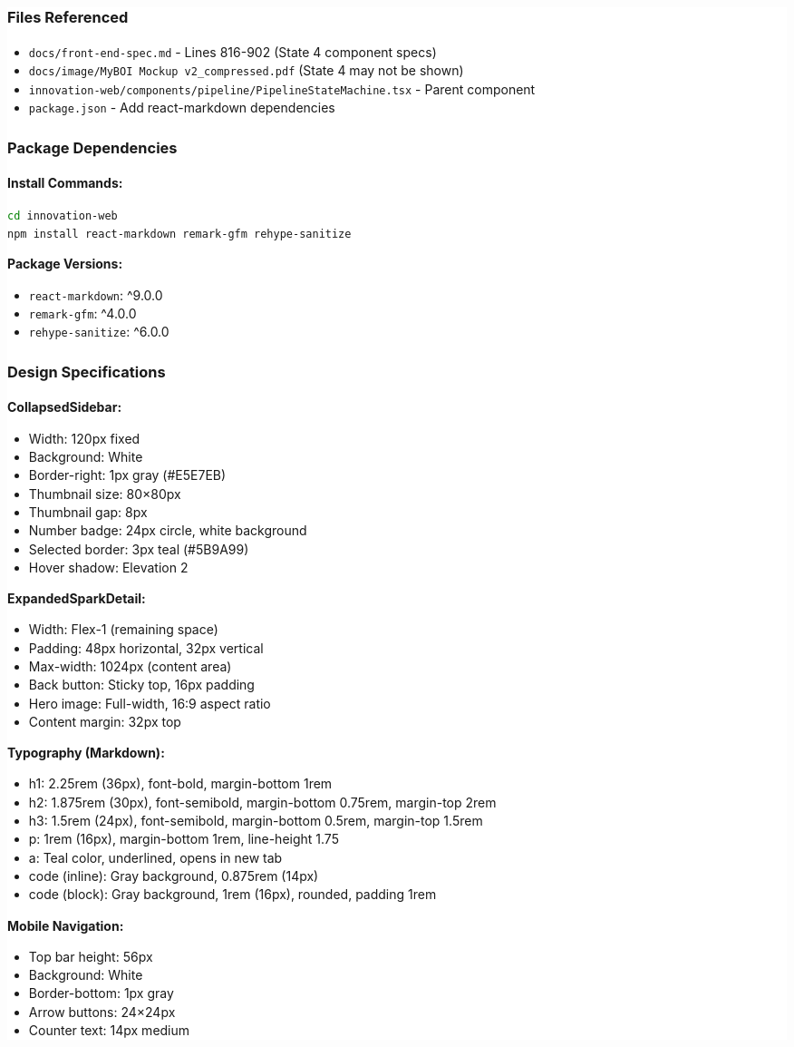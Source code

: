### Files Referenced

- `docs/front-end-spec.md` - Lines 816-902 (State 4 component specs)
- `docs/image/MyBOI Mockup v2_compressed.pdf` (State 4 may not be shown)
- `innovation-web/components/pipeline/PipelineStateMachine.tsx` - Parent component
- `package.json` - Add react-markdown dependencies

### Package Dependencies

**Install Commands:**
```bash
cd innovation-web
npm install react-markdown remark-gfm rehype-sanitize
```

**Package Versions:**
- `react-markdown`: ^9.0.0
- `remark-gfm`: ^4.0.0
- `rehype-sanitize`: ^6.0.0

### Design Specifications

**CollapsedSidebar:**
- Width: 120px fixed
- Background: White
- Border-right: 1px gray (#E5E7EB)
- Thumbnail size: 80×80px
- Thumbnail gap: 8px
- Number badge: 24px circle, white background
- Selected border: 3px teal (#5B9A99)
- Hover shadow: Elevation 2

**ExpandedSparkDetail:**
- Width: Flex-1 (remaining space)
- Padding: 48px horizontal, 32px vertical
- Max-width: 1024px (content area)
- Back button: Sticky top, 16px padding
- Hero image: Full-width, 16:9 aspect ratio
- Content margin: 32px top

**Typography (Markdown):**
- h1: 2.25rem (36px), font-bold, margin-bottom 1rem
- h2: 1.875rem (30px), font-semibold, margin-bottom 0.75rem, margin-top 2rem
- h3: 1.5rem (24px), font-semibold, margin-bottom 0.5rem, margin-top 1.5rem
- p: 1rem (16px), margin-bottom 1rem, line-height 1.75
- a: Teal color, underlined, opens in new tab
- code (inline): Gray background, 0.875rem (14px)
- code (block): Gray background, 1rem (16px), rounded, padding 1rem

**Mobile Navigation:**
- Top bar height: 56px
- Background: White
- Border-bottom: 1px gray
- Arrow buttons: 24×24px
- Counter text: 14px medium
